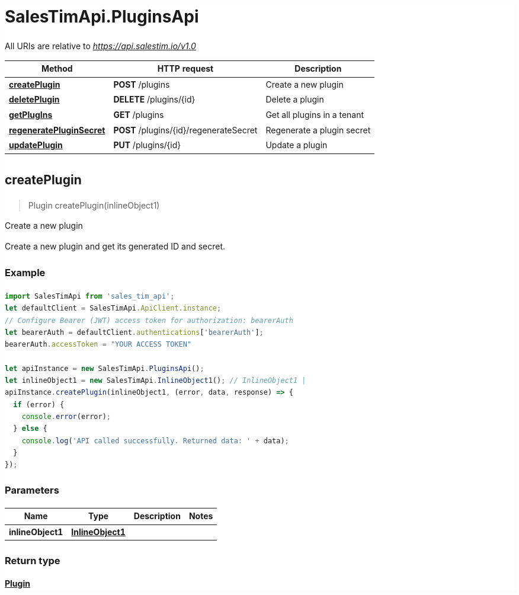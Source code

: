 # SalesTimApi.PluginsApi

All URIs are relative to *https://api.salestim.io/v1.0*

Method | HTTP request | Description
------------- | ------------- | -------------
[**createPlugin**](PluginsApi.md#createPlugin) | **POST** /plugins | Create a new plugin
[**deletePlugin**](PluginsApi.md#deletePlugin) | **DELETE** /plugins/{id} | Delete a plugin
[**getPlugIns**](PluginsApi.md#getPlugIns) | **GET** /plugins | Get all plugins in a tenant
[**regeneratePluginSecret**](PluginsApi.md#regeneratePluginSecret) | **POST** /plugins/{id}/regenerateSecret | Regenerate a plugin secret
[**updatePlugin**](PluginsApi.md#updatePlugin) | **PUT** /plugins/{id} | Update a plugin



## createPlugin

> Plugin createPlugin(inlineObject1)

Create a new plugin

Create a new plugin and get its generated ID and secret.

### Example

```javascript
import SalesTimApi from 'sales_tim_api';
let defaultClient = SalesTimApi.ApiClient.instance;
// Configure Bearer (JWT) access token for authorization: bearerAuth
let bearerAuth = defaultClient.authentications['bearerAuth'];
bearerAuth.accessToken = "YOUR ACCESS TOKEN"

let apiInstance = new SalesTimApi.PluginsApi();
let inlineObject1 = new SalesTimApi.InlineObject1(); // InlineObject1 | 
apiInstance.createPlugin(inlineObject1, (error, data, response) => {
  if (error) {
    console.error(error);
  } else {
    console.log('API called successfully. Returned data: ' + data);
  }
});
```

### Parameters


Name | Type | Description  | Notes
------------- | ------------- | ------------- | -------------
 **inlineObject1** | [**InlineObject1**](InlineObject1.md)|  | 

### Return type

[**Plugin**](Plugin.md)
